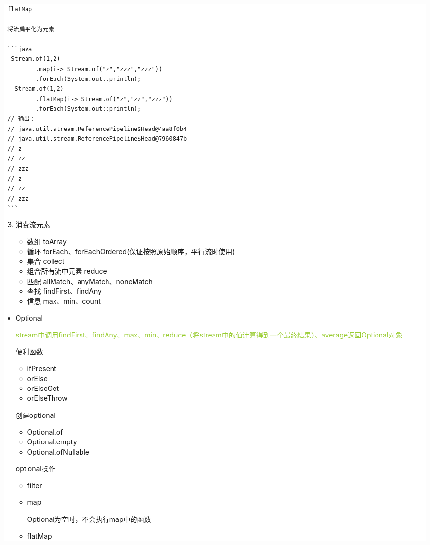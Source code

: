      flatMap

     将流扁平化为元素

     ```java
      Stream.of(1,2)
             .map(i-> Stream.of("z","zzz","zzz"))
             .forEach(System.out::println);
       Stream.of(1,2)
             .flatMap(i-> Stream.of("z","zz","zzz"))
             .forEach(System.out::println);
     // 输出：
     // java.util.stream.ReferencePipeline$Head@4aa8f0b4
     // java.util.stream.ReferencePipeline$Head@7960847b
     // z
     // zz
     // zzz
     // z
     // zz
     // zzz
     ```

     

  3. 消费流元素 

     * 数组 toArray
     * 循环 forEach、forEachOrdered(保证按照原始顺序，平行流时使用)
     * 集合 collect
     * 组合所有流中元素 reduce
     * 匹配 allMatch、anyMatch、noneMatch
     * 查找 findFirst、findAny
     * 信息 max、min、count

* Optional

  <font color=yellowgreen>stream中调用findFirst、findAny、max、min、reduce（将stream中的值计算得到一个最终结果）、average返回Optional对象</font>

  便利函数

  * ifPresent
  * orElse
  * orElseGet
  * orElseThrow

  创建optional

  * Optional.of
  * Optional.empty
  * Optional.ofNullable

  optional操作

  * filter

  * map 

    Optional为空时，不会执行map中的函数

  * flatMap

  

  

